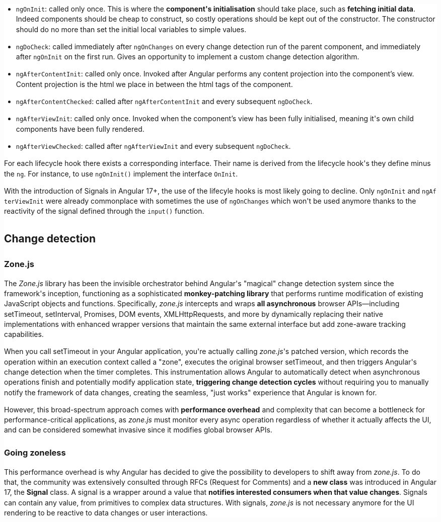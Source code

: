 - `ngOnInit`: called only once. This is where the **component's initialisation** should take place, such as **fetching initial data**. Indeed components should be cheap to construct, so costly operations should be kept out of the constructor. The constructor should do no more than set the initial local variables to simple values.

- `ngDoCheck`: called immediately after `ngOnChanges` on every change detection run of the parent component, and immediately after `ngOnInit` on the first run. Gives an opportunity to implement a custom change detection algorithm.

- `ngAfterContentInit`: called only once. Invoked after Angular performs any content projection into the component’s view. Content projection is the html we place in between the html tags of the component.

- `ngAfterContentChecked`: called after `ngAfterContentInit` and every subsequent `ngDoCheck`.

- `ngAfterViewInit`: called only once. Invoked when the component’s view has been fully initialised, meaning it's own child components have been fully rendered.

- `ngAfterViewChecked`: called after `ngAfterViewInit` and every subsequent `ngDoCheck`.

For each lifecycle hook there exists a corresponding interface. Their name is derived from the lifecycle hook's they define minus the `ng`. For instance, to use `ngOnInit()` implement the interface `OnInit`.

With the introduction of Signals in Angular 17+, the use of the lifecyle hooks is most likely going to decline. Only `ngOnInit` and `ngAfterViewInit` were already commonplace with sometimes the use of `ngOnChanges` which won't be used anymore thanks to the reactivity of the signal defined through the `input()` function.

## Change detection

### Zone.js
The *Zone.js* library has been the invisible orchestrator behind Angular's "magical" change detection system since the framework's inception, functioning as a sophisticated **monkey-patching library** that performs runtime modification of existing JavaScript objects and functions. Specifically, *zone.js* intercepts and wraps **all asynchronous** browser APIs—including setTimeout, setInterval, Promises, DOM events, XMLHttpRequests, and more by dynamically replacing their native implementations with enhanced wrapper versions that maintain the same external interface but add zone-aware tracking capabilities.

When you call setTimeout in your Angular application, you're actually calling *zone.js*'s patched version, which records the operation within an execution context called a "zone", executes the original browser setTimeout, and then triggers Angular's change detection when the timer completes. This instrumentation allows Angular to automatically detect when asynchronous operations finish and potentially modify application state, **triggering change detection cycles** without requiring you to manually notify the framework of data changes, creating the seamless, "just works" experience that Angular is known for.

However, this broad-spectrum approach comes with **performance overhead** and complexity that can become a bottleneck for performance-critical applications, as *zone.js* must monitor every async operation regardless of whether it actually affects the UI, and can be considered somewhat invasive since it modifies global browser APIs. 

### Going zoneless
This performance overhead is why Angular has decided to give the possibility to developers to shift away from *zone.js*. To do that, the community was extensively consulted through RFCs (Request for Comments) and a **new class** was introduced in Angular 17, the **Signal** class. A signal is a wrapper around a value that **notifies interested consumers when that value changes**. Signals can contain any value, from primitives to complex data structures. With signals, *zone.js* is not necessary anymore for the UI rendering to be reactive to data changes or user interactions. 
